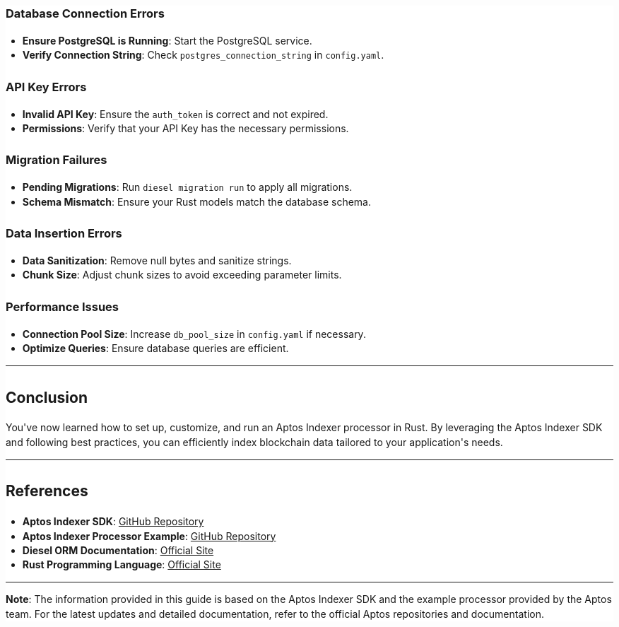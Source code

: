 ### Database Connection Errors

- **Ensure PostgreSQL is Running**: Start the PostgreSQL service.
- **Verify Connection String**: Check `postgres_connection_string` in `config.yaml`.

### API Key Errors

- **Invalid API Key**: Ensure the `auth_token` is correct and not expired.
- **Permissions**: Verify that your API Key has the necessary permissions.

### Migration Failures

- **Pending Migrations**: Run `diesel migration run` to apply all migrations.
- **Schema Mismatch**: Ensure your Rust models match the database schema.

### Data Insertion Errors

- **Data Sanitization**: Remove null bytes and sanitize strings.
- **Chunk Size**: Adjust chunk sizes to avoid exceeding parameter limits.

### Performance Issues

- **Connection Pool Size**: Increase `db_pool_size` in `config.yaml` if necessary.
- **Optimize Queries**: Ensure database queries are efficient.

---

## Conclusion

You've now learned how to set up, customize, and run an Aptos Indexer processor in Rust. By leveraging the Aptos Indexer SDK and following best practices, you can efficiently index blockchain data tailored to your application's needs.

---

## References

- **Aptos Indexer SDK**: [GitHub Repository](https://github.com/aptos-labs/aptos-indexer-processor-sdk)
- **Aptos Indexer Processor Example**: [GitHub Repository](https://github.com/aptos-labs/aptos-indexer-processor-example)
- **Diesel ORM Documentation**: [Official Site](https://diesel.rs)
- **Rust Programming Language**: [Official Site](https://www.rust-lang.org)

---

**Note**: The information provided in this guide is based on the Aptos Indexer SDK and the example processor provided by the Aptos team. For the latest updates and detailed documentation, refer to the official Aptos repositories and documentation.